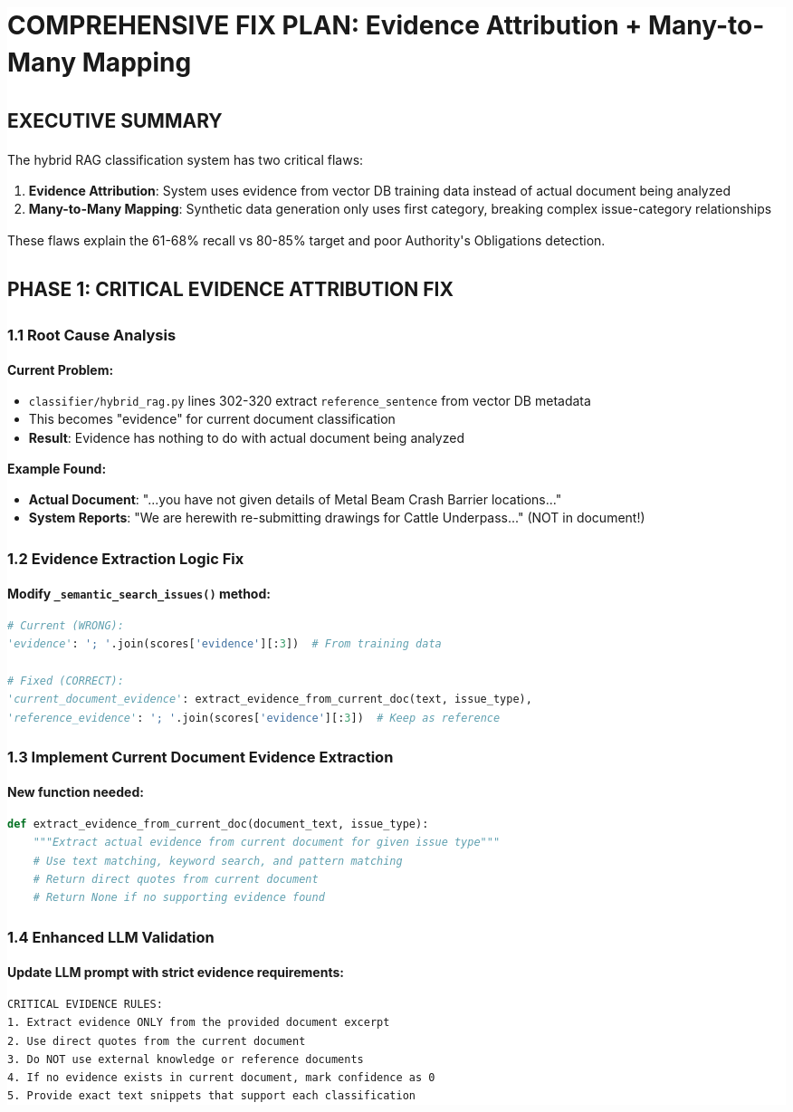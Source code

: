 # COMPREHENSIVE FIX PLAN: Evidence Attribution + Many-to-Many Mapping

## **EXECUTIVE SUMMARY**
The hybrid RAG classification system has two critical flaws:
1. **Evidence Attribution**: System uses evidence from vector DB training data instead of actual document being analyzed
2. **Many-to-Many Mapping**: Synthetic data generation only uses first category, breaking complex issue-category relationships

These flaws explain the 61-68% recall vs 80-85% target and poor Authority's Obligations detection.

## **PHASE 1: CRITICAL EVIDENCE ATTRIBUTION FIX**

### **1.1 Root Cause Analysis**
**Current Problem:**
- `classifier/hybrid_rag.py` lines 302-320 extract `reference_sentence` from vector DB metadata
- This becomes "evidence" for current document classification
- **Result**: Evidence has nothing to do with actual document being analyzed

**Example Found:**
- **Actual Document**: "...you have not given details of Metal Beam Crash Barrier locations..."
- **System Reports**: "We are herewith re-submitting drawings for Cattle Underpass..." (NOT in document!)

### **1.2 Evidence Extraction Logic Fix**
**Modify `_semantic_search_issues()` method:**
```python
# Current (WRONG):
'evidence': '; '.join(scores['evidence'][:3])  # From training data

# Fixed (CORRECT):
'current_document_evidence': extract_evidence_from_current_doc(text, issue_type),
'reference_evidence': '; '.join(scores['evidence'][:3])  # Keep as reference
```

### **1.3 Implement Current Document Evidence Extraction**
**New function needed:**
```python
def extract_evidence_from_current_doc(document_text, issue_type):
    """Extract actual evidence from current document for given issue type"""
    # Use text matching, keyword search, and pattern matching
    # Return direct quotes from current document
    # Return None if no supporting evidence found
```

### **1.4 Enhanced LLM Validation**
**Update LLM prompt with strict evidence requirements:**
```
CRITICAL EVIDENCE RULES:
1. Extract evidence ONLY from the provided document excerpt
2. Use direct quotes from the current document
3. Do NOT use external knowledge or reference documents
4. If no evidence exists in current document, mark confidence as 0
5. Provide exact text snippets that support each classification
```

